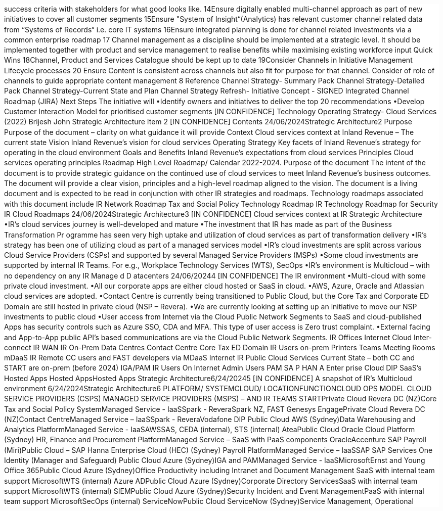 success criteria with stakeholders for what good looks like. 14Ensure digitally enabled multi-channel approach as part of new initiatives to cover all customer segments 15Ensure "System of Insight“(Analytics) has relevant customer channel related data from “Systems of Records“ i.e. core IT systems 16Ensure integrated planning is done for channel related investments via a common enterprise roadmap 17 Channel management as a discipline should be implemented at a strategic level. It should be implemented together with product and service management to realise benefits while maximising existing workforce input Quick Wins 18Channel, Product and Services Catalogue should be kept up to date 19Consider Channels in Initiative Management Lifecycle processes 20 Ensure Content is consistent across channels but also fit for purpose for that channel. Consider of role of channels to guide appropriate content management 8 Reference Channel Strategy- Summary Pack Channel Strategy-Detailed Pack Channel Strategy-Current State and Plan Channel Strategy Refresh- Initiative Concept - SIGNED Integrated Channel Roadmap (JIRA) Next Steps The initiative will •Identify owners and initiatives to deliver the top 20 recommendations •Develop Customer Interaction Model for prioritised customer segments \[IN CONFIDENCE\] Technology Operating Strategy- Cloud Services (2022) Brijesh John Strategic Architecture Item 2 \[IN CONFIDENCE\] Contents 24/06/2024Strategic Architecture2 Purpose Purpose of the document – clarity on what guidance it will provide Context Cloud services context at Inland Revenue – The current state Vision Inland Revenue’s vision for cloud services Operating Strategy Key facets of Inland Revenue’s strategy for operating in the cloud environment Goals and Benefits Inland Revenue’s expectations from cloud services Principles Cloud services operating principles Roadmap High Level Roadmap/ Calendar 2022-2024. Purpose of the document The intent of the document is to provide strategic guidance on the continued use of cloud services to meet Inland Revenue’s business outcomes. The document will provide a clear vision, principles and a high-level roadmap aligned to the vision. The document is a living document and is expected to be read in conjunction with other IR strategies and roadmaps. Technology roadmaps associated with this document include IR Network Roadmap Tax and Social Policy Technology Roadmap IR Technology Roadmap for Security IR Cloud Roadmaps 24/06/2024Strategic Architecture3 \[IN CONFIDENCE\] Cloud services context at IR Strategic Architecture •IR’s cloud services journey is well-developed and mature •The investment that IR has made as part of the Business Transformation Pr ogramme has seen very high uptake and utilization of cloud services as part of transformation delivery •IR’s strategy has been one of utilizing cloud as part of a managed services model •IR’s cloud investments are split across various Cloud Service Providers (CSPs) and supported by several Managed Service Providers (MSPs) •Some cloud investments are supported by internal IR Teams. For e.g., Workplace Technology Services (WTS), SecOps •IR’s environment is Multicloud – with no dependency on any IR Manage d D atacenters 24/06/20244 \[IN CONFIDENCE\] The IR environment •Multi-cloud with some private cloud investment. •All our corporate apps are either cloud hosted or SaaS in cloud. •AWS, Azure, Oracle and Atlassian cloud services are adopted. •Contact Centre is currently being transitioned to Public Cloud, but the Core Tax and Corporate ED Domain are still hosted in private cloud (NSP – Revera). •We are currently looking at setting up an initiative to move our NSP investments to public cloud •User access from Internet via the Cloud Public Network Segments to SaaS and cloud-published Apps has security controls such as Azure SSO, CDA and MFA. This type of user access is Zero trust complaint. •External facing and App-to-App public API’s based communications are via the Cloud Public Network Segments. IR Offices Internet Cloud Inter-connect IR WAN IR On-Prem Data Centres Contact Centre Core Tax ED Domain IR Users on-prem Printers Teams Meeting Rooms mDaaS IR Remote CC users and FAST developers via MDaaS Internet IR Public Cloud Services Current State – both CC and START are on-prem (before 2024) IGA/PAM IR Users On Internet Admin Users PAM SA P HAN A Enter prise Cloud DIP SaaS’s Hosted Apps Hosted AppsHosted Apps Strategic Architecture6/24/20245 \[IN CONFIDENCE\] A snapshot of IR’s Multicloud environment 6/24/2024Strategic Architecture6 PLATFORM/ SYSTEMCLOUD/ LOCATIONFUNCTIONCLOUD OPS MODEL CLOUD SERVICE PROVIDERS (CSPS) MANAGED SERVICE PROVIDERS (MSPS) – AND IR TEAMS STARTPrivate Cloud Revera DC (NZ)Core Tax and Social Policy SystemManaged Service - IaaSSpark - ReveraSpark NZ, FAST Genesys EngagePrivate Cloud Revera DC (NZ)Contact CentreManaged Service – IaaSSpark - ReveraVodafone DIP Public Cloud AWS (Sydney)Data Warehousing and Analytics PlatformManaged Service - IaaSAWSSAS, CEDA (internal), STS (internal) AteaPublic Cloud Oracle Cloud Platform (Sydney) HR, Finance and Procurement PlatformManaged Service – SaaS with PaaS components OracleAccenture SAP Payroll (Miri)Public Cloud – SAP Hanna Enterprise Cloud (HEC) (Sydney) Payroll PlatformManaged Service – IaaSSAP SAP Services One Identity (Manager and Safeguard) Public Cloud Azure (Sydney)IGA and PAMManaged Service - IaaSMicrosoftErnst and Young Office 365Public Cloud Azure (Sydney)Office Productivity including Intranet and Document Management SaaS with internal team support MicrosoftWTS (internal) Azure ADPublic Cloud Azure (Sydney)Corporate Directory ServicesSaaS with internal team support MicrosoftWTS (internal) SIEMPublic Cloud Azure (Sydney)Security Incident and Event ManagementPaaS with internal team support MicrosoftSecOps (internal) ServiceNowPublic Cloud ServiceNow (Sydney)Service Management, Operational